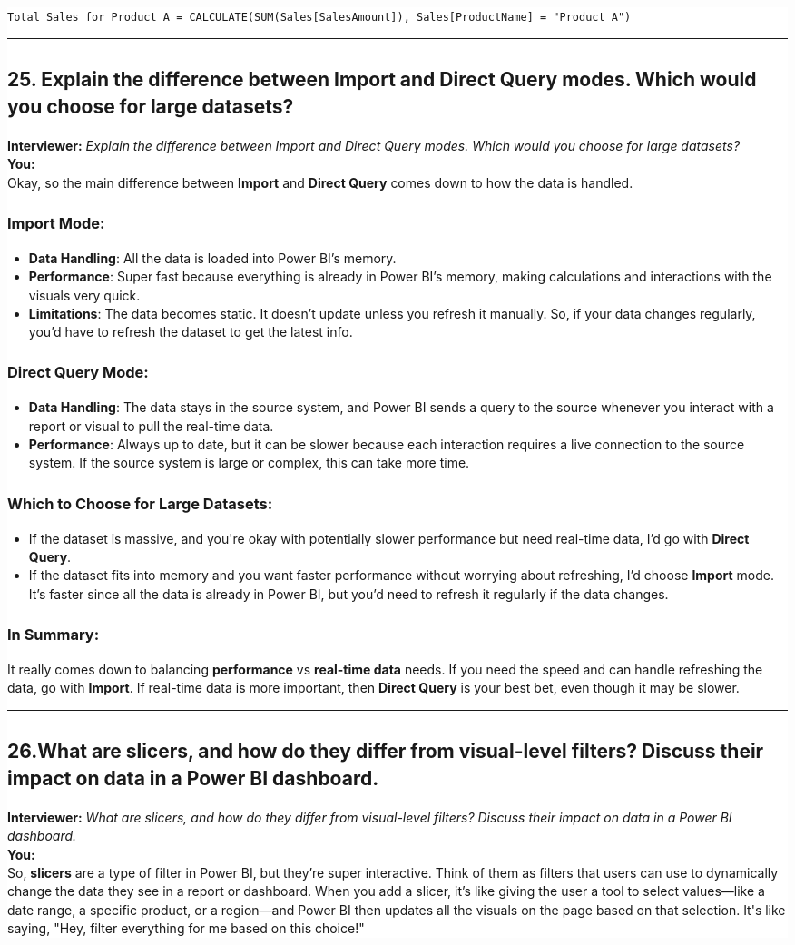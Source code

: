 ```DAX
Total Sales for Product A = CALCULATE(SUM(Sales[SalesAmount]), Sales[ProductName] = "Product A")
```

---

## 25. **Explain the difference between Import and Direct Query modes. Which would you choose for large datasets?**

**Interviewer:** *Explain the difference between Import and Direct Query modes. Which would you choose for large datasets?*  
**You:**  
Okay, so the main difference between **Import** and **Direct Query** comes down to how the data is handled.

### **Import Mode**:
- **Data Handling**: All the data is loaded into Power BI’s memory. 
- **Performance**: Super fast because everything is already in Power BI’s memory, making calculations and interactions with the visuals very quick.
- **Limitations**: The data becomes static. It doesn’t update unless you refresh it manually. So, if your data changes regularly, you’d have to refresh the dataset to get the latest info.

### **Direct Query Mode**:
- **Data Handling**: The data stays in the source system, and Power BI sends a query to the source whenever you interact with a report or visual to pull the real-time data.
- **Performance**: Always up to date, but it can be slower because each interaction requires a live connection to the source system. If the source system is large or complex, this can take more time.

### **Which to Choose for Large Datasets**:
- If the dataset is massive, and you're okay with potentially slower performance but need real-time data, I’d go with **Direct Query**.
- If the dataset fits into memory and you want faster performance without worrying about refreshing, I’d choose **Import** mode. It’s faster since all the data is already in Power BI, but you’d need to refresh it regularly if the data changes.

### In Summary:
It really comes down to balancing **performance** vs **real-time data** needs. If you need the speed and can handle refreshing the data, go with **Import**. If real-time data is more important, then **Direct Query** is your best bet, even though it may be slower.

---

## 26.**What are slicers, and how do they differ from visual-level filters? Discuss their impact on data in a Power BI dashboard.**

**Interviewer:** *What are slicers, and how do they differ from visual-level filters? Discuss their impact on data in a Power BI dashboard.*  
**You:**  
So, **slicers** are a type of filter in Power BI, but they’re super interactive. Think of them as filters that users can use to dynamically change the data they see in a report or dashboard. When you add a slicer, it’s like giving the user a tool to select values—like a date range, a specific product, or a region—and Power BI then updates all the visuals on the page based on that selection. It's like saying, "Hey, filter everything for me based on this choice!"
